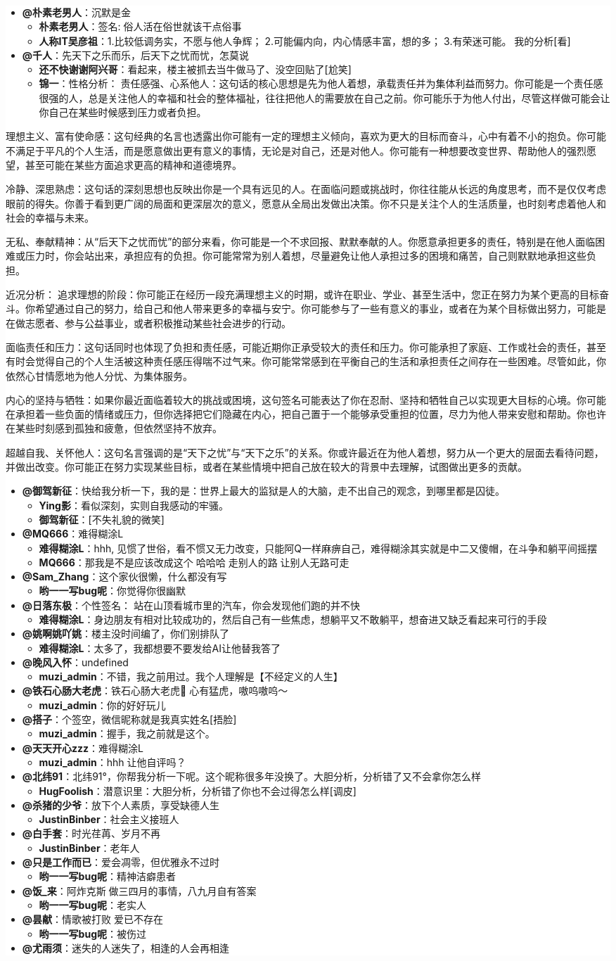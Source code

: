 - **@朴素老男人**：沉默是金
  - **朴素老男人**：签名: 俗人活在俗世就该干点俗事
  - **人称IT吴彦祖**：1.比较低调务实，不愿与他人争辉；
2.可能偏内向，内心情感丰富，想的多；
3.有荣迷可能。 我的分析[看]
- **@千人**：先天下之乐而乐，后天下之忧而忧，怎莫说
  - **还不快谢谢阿兴哥**：看起来，楼主被抓去当牛做马了、没空回贴了[尬笑]
  - **锦一**：性格分析：
责任感强、心系他人：这句话的核心思想是先为他人着想，承载责任并为集体利益而努力。你可能是一个责任感很强的人，总是关注他人的幸福和社会的整体福祉，往往把他人的需要放在自己之前。你可能乐于为他人付出，尽管这样做可能会让你自己在某些时候感到压力或者负担。

理想主义、富有使命感：这句经典的名言也透露出你可能有一定的理想主义倾向，喜欢为更大的目标而奋斗，心中有着不小的抱负。你可能不满足于平凡的个人生活，而是愿意做出更有意义的事情，无论是对自己，还是对他人。你可能有一种想要改变世界、帮助他人的强烈愿望，甚至可能在某些方面追求更高的精神和道德境界。

冷静、深思熟虑：这句话的深刻思想也反映出你是一个具有远见的人。在面临问题或挑战时，你往往能从长远的角度思考，而不是仅仅考虑眼前的得失。你善于看到更广阔的局面和更深层次的意义，愿意从全局出发做出决策。你不只是关注个人的生活质量，也时刻考虑着他人和社会的幸福与未来。

无私、奉献精神：从“后天下之忧而忧”的部分来看，你可能是一个不求回报、默默奉献的人。你愿意承担更多的责任，特别是在他人面临困难或压力时，你会站出来，承担应有的负担。你可能常常为别人着想，尽量避免让他人承担过多的困境和痛苦，自己则默默地承担这些负担。

近况分析：
追求理想的阶段：你可能正在经历一段充满理想主义的时期，或许在职业、学业、甚至生活中，您正在努力为某个更高的目标奋斗。你希望通过自己的努力，给自己和他人带来更多的幸福与安宁。你可能参与了一些有意义的事业，或者在为某个目标做出努力，可能是在做志愿者、参与公益事业，或者积极推动某些社会进步的行动。

面临责任和压力：这句话同时也体现了负担和责任感，可能近期你正承受较大的责任和压力。你可能承担了家庭、工作或社会的责任，甚至有时会觉得自己的个人生活被这种责任感压得喘不过气来。你可能常常感到在平衡自己的生活和承担责任之间存在一些困难。尽管如此，你依然心甘情愿地为他人分忧、为集体服务。

内心的坚持与牺牲：如果你最近面临着较大的挑战或困境，这句签名可能表达了你在忍耐、坚持和牺牲自己以实现更大目标的心境。你可能在承担着一些负面的情绪或压力，但你选择把它们隐藏在内心，把自己置于一个能够承受重担的位置，尽力为他人带来安慰和帮助。你也许在某些时刻感到孤独和疲惫，但依然坚持不放弃。

超越自我、关怀他人：这句名言强调的是“天下之忧”与“天下之乐”的关系。你或许最近在为他人着想，努力从一个更大的层面去看待问题，并做出改变。你可能正在努力实现某些目标，或者在某些情境中把自己放在较大的背景中去理解，试图做出更多的贡献。
- **@御驾新征**：快给我分析一下，我的是：世界上最大的监狱是人的大脑，走不出自己的观念，到哪里都是囚徒。
  - **Ying影**：看似深刻，实则自我感动的牢骚。
  - **御驾新征**：[不失礼貌的微笑]
- **@MQ666**：难得糊涂L
  - **难得糊涂L**：hhh, 见惯了世俗，看不惯又无力改变，只能阿Q一样麻痹自己，难得糊涂其实就是中二又傻帽，在斗争和躺平间摇摆
  - **MQ666**：那我是不是应该改成这个 哈哈哈 走别人的路 让别人无路可走
- **@Sam_Zhang**：这个家伙很懒，什么都没有写
  - **哟一一写bug呢**：你觉得你很幽默
- **@日落东极**：个性签名： 站在山顶看城市里的汽车，你会发现他们跑的并不快
  - **难得糊涂L**：身边朋友有相对比较成功的，然后自己有一些焦虑，想躺平又不敢躺平，想奋进又缺乏看起来可行的手段
- **@姚啊姚吖姚**：楼主没时间编了，你们别排队了
  - **难得糊涂L**：太多了，我都想要不要发给AI让他替我答了
- **@晚风入怀**：undefined
  - **muzi_admin**：不错，我之前用过。我个人理解是【不经定义的人生】
- **@铁石心肠大老虎**：铁石心肠大老虎🐯
心有猛虎，嗷呜嗷呜～
  - **muzi_admin**：你的好好玩儿
- **@搭子**：个签空，微信昵称就是我真实姓名[捂脸]
  - **muzi_admin**：握手，我之前就是这个。
- **@天天开心zzz**：难得糊涂L
  - **muzi_admin**：hhh 让他自评吗？
- **@北纬91**：北纬91°，你帮我分析一下呢。这个昵称很多年没换了。大胆分析，分析错了又不会拿你怎么样
  - **HugFoolish**：潜意识里：大胆分析，分析错了你也不会过得怎么样[调皮]
- **@杀猪的少爷**：放下个人素质，享受缺德人生
  - **JustinBinber**：社会主义接班人
- **@白手套**：时光荏苒、岁月不再
  - **JustinBinber**：老年人
- **@只是工作而已**：爱会凋零，但优雅永不过时
  - **哟一一写bug呢**：精神洁癖患者
- **@饭_来**：阿炸克斯
做三四月的事情，八九月自有答案
  - **哟一一写bug呢**：老实人
- **@昙献**：情歌被打败 爱已不存在
  - **哟一一写bug呢**：被伤过
- **@尤雨须**：迷失的人迷失了，相逢的人会再相逢